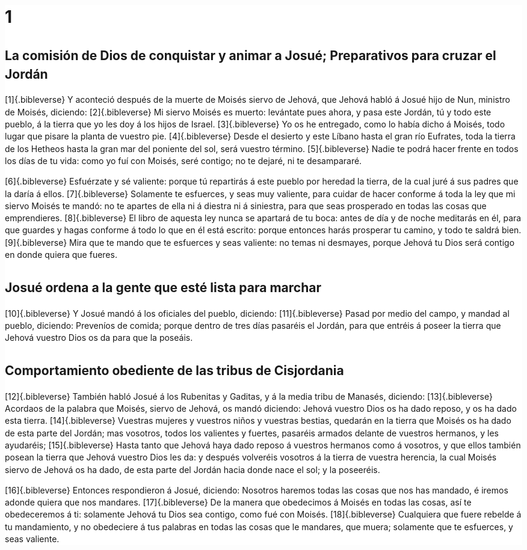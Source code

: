 # 1 
## La comisión de Dios de conquistar y animar a Josué; Preparativos para cruzar el Jordán
[1]{.bibleverse} Y aconteció después de la muerte de Moisés siervo de Jehová, que Jehová habló á Josué hijo de Nun, ministro de Moisés, diciendo: 
[2]{.bibleverse} Mi siervo Moisés es muerto: levántate pues ahora, y pasa este Jordán, tú y todo este pueblo, á la tierra que yo les doy á los hijos de Israel. 
[3]{.bibleverse} Yo os he entregado, como lo había dicho á Moisés, todo lugar que pisare la planta de vuestro pie. 
[4]{.bibleverse} Desde el desierto y este Líbano hasta el gran río Eufrates, toda la tierra de los Hetheos hasta la gran mar del poniente del sol, será vuestro término. 
[5]{.bibleverse} Nadie te podrá hacer frente en todos los días de tu vida: como yo fuí con Moisés, seré contigo; no te dejaré, ni te desampararé.

 
[6]{.bibleverse} Esfuérzate y sé valiente: porque tú repartirás á este pueblo por heredad la tierra, de la cual juré á sus padres que la daría á ellos. 
[7]{.bibleverse} Solamente te esfuerces, y seas muy valiente, para cuidar de hacer conforme á toda la ley que mi siervo Moisés te mandó: no te apartes de ella ni á diestra ni á siniestra, para que seas prosperado en todas las cosas que emprendieres. 
[8]{.bibleverse} El libro de aquesta ley nunca se apartará de tu boca: antes de día y de noche meditarás en él, para que guardes y hagas conforme á todo lo que en él está escrito: porque entonces harás prosperar tu camino, y todo te saldrá bien. 
[9]{.bibleverse} Mira que te mando que te esfuerces y seas valiente: no temas ni desmayes, porque Jehová tu Dios será contigo en donde quiera que fueres.

## Josué ordena a la gente que esté lista para marchar
 
[10]{.bibleverse} Y Josué mandó á los oficiales del pueblo, diciendo: 
[11]{.bibleverse} Pasad por medio del campo, y mandad al pueblo, diciendo: Preveníos de comida; porque dentro de tres días pasaréis el Jordán, para que entréis á poseer la tierra que Jehová vuestro Dios os da para que la poseáis.

## Comportamiento obediente de las tribus de Cisjordania
 
[12]{.bibleverse} También habló Josué á los Rubenitas y Gaditas, y á la media tribu de Manasés, diciendo: 
[13]{.bibleverse} Acordaos de la palabra que Moisés, siervo de Jehová, os mandó diciendo: Jehová vuestro Dios os ha dado reposo, y os ha dado esta tierra. 
[14]{.bibleverse} Vuestras mujeres y vuestros niños y vuestras bestias, quedarán en la tierra que Moisés os ha dado de esta parte del Jordán; mas vosotros, todos los valientes y fuertes, pasaréis armados delante de vuestros hermanos, y les ayudaréis; 
[15]{.bibleverse} Hasta tanto que Jehová haya dado reposo á vuestros hermanos como á vosotros, y que ellos también posean la tierra que Jehová vuestro Dios les da: y después volveréis vosotros á la tierra de vuestra herencia, la cual Moisés siervo de Jehová os ha dado, de esta parte del Jordán hacia donde nace el sol; y la poseeréis.

 
[16]{.bibleverse} Entonces respondieron á Josué, diciendo: Nosotros haremos todas las cosas que nos has mandado, é iremos adonde quiera que nos mandares. 
[17]{.bibleverse} De la manera que obedecimos á Moisés en todas las cosas, así te obedeceremos á ti: solamente Jehová tu Dios sea contigo, como fué con Moisés. 
[18]{.bibleverse} Cualquiera que fuere rebelde á tu mandamiento, y no obedeciere á tus palabras en todas las cosas que le mandares, que muera; solamente que te esfuerces, y seas valiente. 
